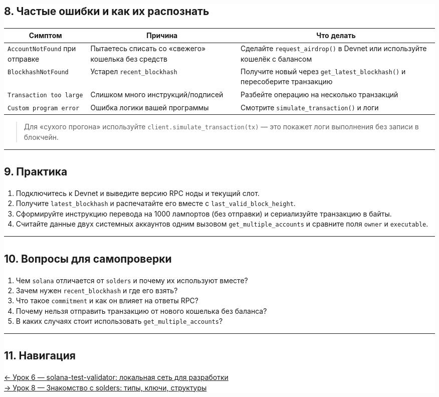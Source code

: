 
## 8. Частые ошибки и как их распознать

| Симптом | Причина | Что делать |
|---|---|---|
| `AccountNotFound` при отправке | Пытаетесь списать со «свежего» кошелька без средств | Сделайте `request_airdrop()` в Devnet или используйте кошелёк с балансом |
| `BlockhashNotFound` | Устарел `recent_blockhash` | Получите новый через `get_latest_blockhash()` и пересоберите транзакцию |
| `Transaction too large` | Слишком много инструкций/подписей | Разбейте операцию на несколько транзакций |
| `Custom program error` | Ошибка логики вашей программы | Смотрите `simulate_transaction()` и логи |

> Для «сухого прогона» используйте `client.simulate_transaction(tx)` — это покажет логи выполнения без записи в блокчейн.

---

## 9. Практика

1. Подключитесь к Devnet и выведите версию RPC ноды и текущий слот.
2. Получите `latest_blockhash` и распечатайте его вместе с `last_valid_block_height`.
3. Сформируйте инструкцию перевода на 1000 лампортов (без отправки) и сериализуйте транзакцию в байты.
4. Считайте данные двух системных аккаунтов одним вызовом `get_multiple_accounts` и сравните поля `owner` и `executable`.

---

## 10. Вопросы для самопроверки

1. Чем `solana` отличается от `solders` и почему их используют вместе?
2. Зачем нужен `recent_blockhash` и где его взять?
3. Что такое `commitment` и как он влияет на ответы RPC?
4. Почему нельзя отправить транзакцию от нового кошелька без баланса?
5. В каких случаях стоит использовать `get_multiple_accounts`?

---

## 11. Навигация

[← Урок 6 — solana-test-validator: локальная сеть для разработки](Lesson_6.md)  
[→ Урок 8 — Знакомство с solders: типы, ключи, структуры](Lesson_8.md)
